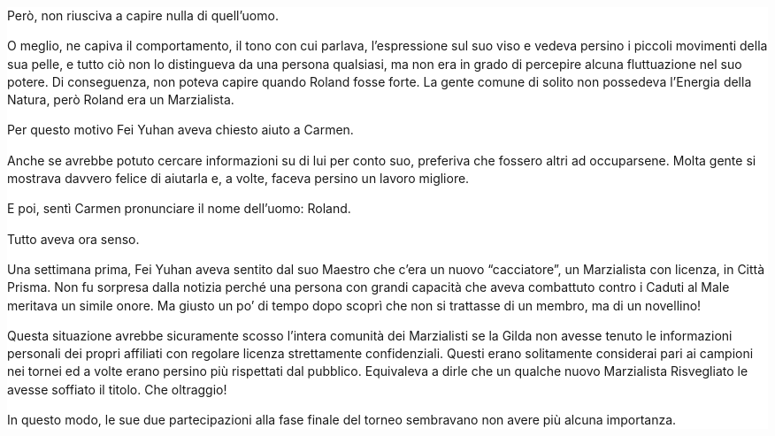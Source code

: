 
Però, non riusciva a capire nulla di quell’uomo.






O meglio, ne capiva il comportamento, il tono con cui parlava, l’espressione sul suo viso e vedeva persino i piccoli movimenti della sua pelle, e tutto ciò non lo distingueva da una persona qualsiasi, ma non era in grado di percepire alcuna fluttuazione nel suo potere. Di conseguenza, non poteva capire quando Roland fosse forte. La gente comune di solito non possedeva l’Energia della Natura, però Roland era un Marzialista.






Per questo motivo Fei Yuhan aveva chiesto aiuto a Carmen.






Anche se avrebbe potuto cercare informazioni su di lui per conto suo, preferiva che fossero altri ad occuparsene. Molta gente si mostrava davvero felice di aiutarla e, a volte, faceva persino un lavoro migliore.






E poi, sentì Carmen pronunciare il nome dell’uomo: Roland.






Tutto aveva ora senso.






Una settimana prima, Fei Yuhan aveva sentito dal suo Maestro che c’era un nuovo “cacciatore”, un Marzialista con licenza, in Città Prisma. Non fu sorpresa dalla notizia perché una persona con grandi capacità che aveva combattuto contro i Caduti al Male meritava un simile onore. Ma giusto un po’ di tempo dopo scoprì che non si trattasse di un membro, ma di un novellino!






Questa situazione avrebbe sicuramente scosso l’intera comunità dei Marzialisti se la Gilda non avesse tenuto le informazioni personali dei propri affiliati con regolare licenza strettamente confidenziali. Questi erano solitamente considerai pari ai campioni nei tornei ed a volte erano persino più rispettati dal pubblico. Equivaleva a dirle che un qualche nuovo Marzialista Risvegliato le avesse soffiato il titolo. Che oltraggio!






In questo modo, le sue due partecipazioni alla fase finale del torneo sembravano non avere più alcuna importanza.

